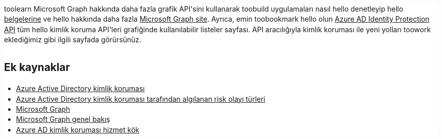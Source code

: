 toolearn Microsoft Graph hakkında daha fazla grafik API'sini kullanarak toobuild uygulamaları nasıl hello denetleyip hello [belgelerine](https://graph.microsoft.io/docs) ve hello hakkında daha fazla [Microsoft Graph site](https://graph.microsoft.io/). Ayrıca, emin toobookmark hello olun [Azure AD Identity Protection API](https://graph.microsoft.io/docs/api-reference/beta/resources/identityprotection_root) tüm hello kimlik koruma API'leri grafiğinde kullanılabilir listeler sayfası. API aracılığıyla kimlik koruması ile yeni yolları toowork eklediğimiz gibi ilgili sayfada görürsünüz.

## <a name="additional-resources"></a>Ek kaynaklar
* [Azure Active Directory kimlik koruması](active-directory-identityprotection.md)
* [Azure Active Directory kimlik koruması tarafından algılanan risk olayı türleri](active-directory-identityprotection-risk-events-types.md)
* [Microsoft Graph](https://graph.microsoft.io/)
* [Microsoft Graph genel bakış](https://graph.microsoft.io/docs)
* [Azure AD kimlik koruması hizmet kök](https://graph.microsoft.io/docs/api-reference/beta/resources/identityprotection_root)

